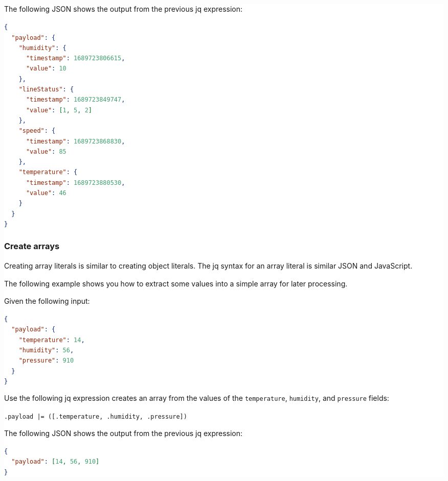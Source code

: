 The following JSON shows the output from the previous jq expression:

```json
{
  "payload": {
    "humidity": {
      "timestamp": 1689723806615,
      "value": 10
    },
    "lineStatus": {
      "timestamp": 1689723849747,
      "value": [1, 5, 2]
    },
    "speed": {
      "timestamp": 1689723868830,
      "value": 85
    },
    "temperature": {
      "timestamp": 1689723880530,
      "value": 46
    }
  }
}
```

### Create arrays

Creating array literals is similar to creating object literals. The jq syntax for an array literal is similar JSON and JavaScript.

The following example shows you how to extract some values into a simple array for later processing.

Given the following input:

```json
{
  "payload": {
    "temperature": 14,
    "humidity": 56,
    "pressure": 910
  }
}
```

Use the following jq expression creates an array from the values of the `temperature`, `humidity`, and `pressure` fields:

```jq
.payload |= ([.temperature, .humidity, .pressure])
```

The following JSON shows the output from the previous jq expression:

```json
{
  "payload": [14, 56, 910]
}
```

